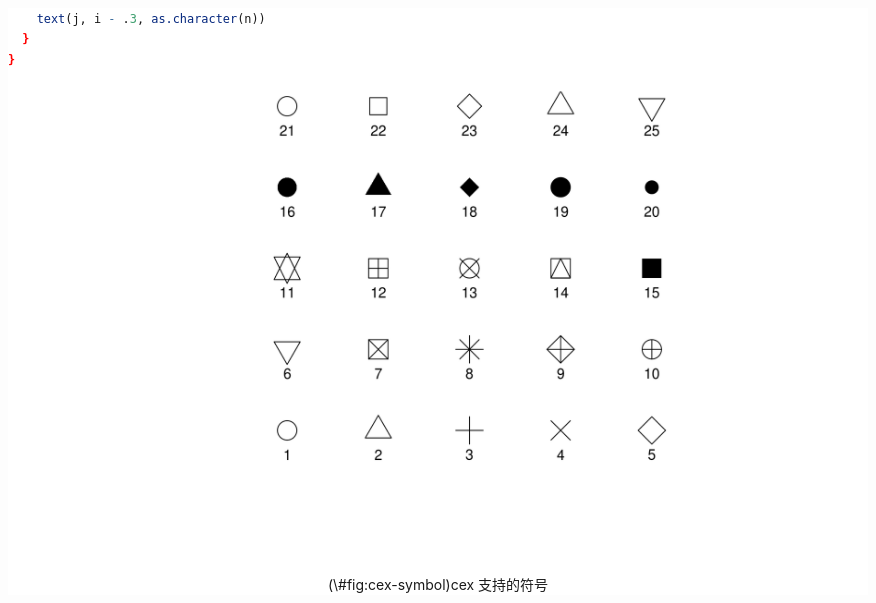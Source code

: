 ```r
    text(j, i - .3, as.character(n))
  }
}
```

<div class="figure" style="text-align: center">
<img src="dv-plot_files/figure-html/cex-symbol-1.png" alt="cex 支持的符号" width="55%" />
<p class="caption">(\#fig:cex-symbol)cex 支持的符号</p>
</div>
